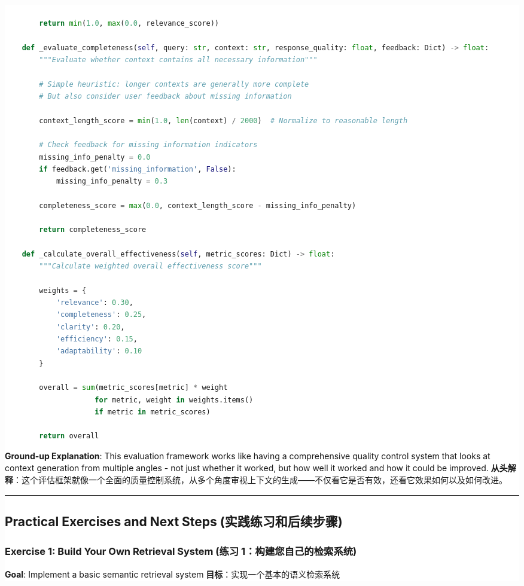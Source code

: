 ```python
        
        return min(1.0, max(0.0, relevance_score))
    
    def _evaluate_completeness(self, query: str, context: str, response_quality: float, feedback: Dict) -> float:
        """Evaluate whether context contains all necessary information"""
        
        # Simple heuristic: longer contexts are generally more complete
        # But also consider user feedback about missing information
        
        context_length_score = min(1.0, len(context) / 2000)  # Normalize to reasonable length
        
        # Check feedback for missing information indicators
        missing_info_penalty = 0.0
        if feedback.get('missing_information', False):
            missing_info_penalty = 0.3
        
        completeness_score = max(0.0, context_length_score - missing_info_penalty)
        
        return completeness_score
    
    def _calculate_overall_effectiveness(self, metric_scores: Dict) -> float:
        """Calculate weighted overall effectiveness score"""
        
        weights = {
            'relevance': 0.30,
            'completeness': 0.25,
            'clarity': 0.20,
            'efficiency': 0.15,
            'adaptability': 0.10
        }
        
        overall = sum(metric_scores[metric] * weight 
                     for metric, weight in weights.items() 
                     if metric in metric_scores)
        
        return overall
```

**Ground-up Explanation**: This evaluation framework works like having a comprehensive quality control system that looks at context generation from multiple angles - not just whether it worked, but how well it worked and how it could be improved.
**从头解释**：这个评估框架就像一个全面的质量控制系统，从多个角度审视上下文的生成——不仅看它是否有效，还看它效果如何以及如何改进。

---

## Practical Exercises and Next Steps (实践练习和后续步骤)

### Exercise 1: Build Your Own Retrieval System (练习 1：构建您自己的检索系统)
**Goal**: Implement a basic semantic retrieval system
**目标**：实现一个基本的语义检索系统

